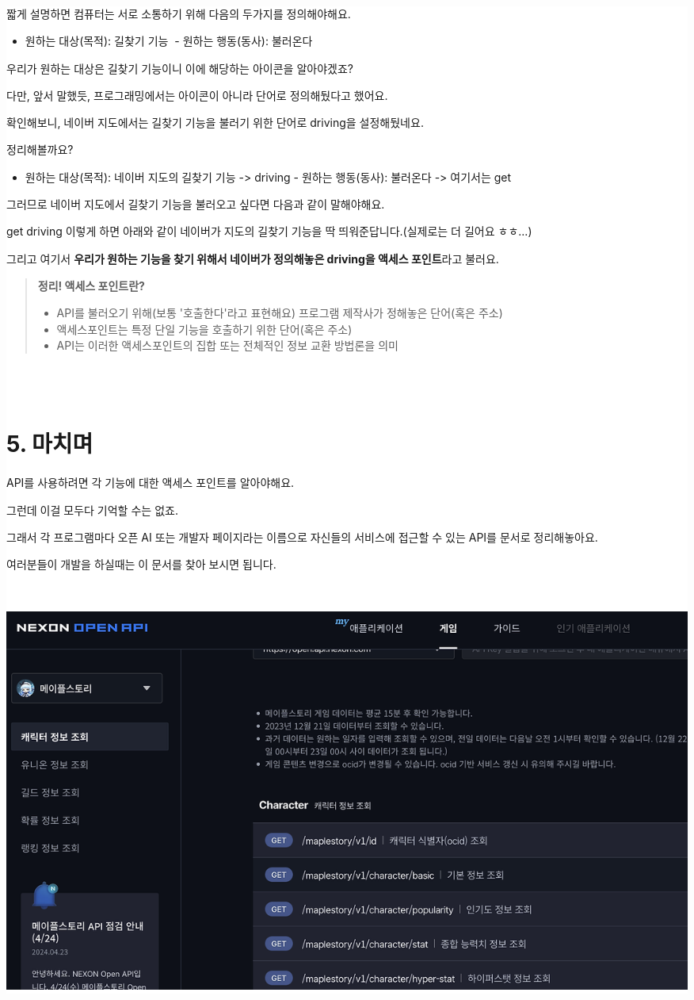 짧게 설명하면 컴퓨터는 서로 소통하기 위해 다음의 두가지를 정의해야해요.

- 원하는 대상(목적): 길찾기 기능 
- 원하는 행동(동사): 불러온다

우리가 원하는 대상은 길찾기 기능이니 이에 해당하는 아이콘을 알아야겠죠? 

다만, 앞서 말했듯, 프로그래밍에서는 아이콘이 아니라 단어로 정의해뒀다고 했어요.

확인해보니, 네이버 지도에서는 길찾기 기능을 불러기 위한 단어로 driving을 설정해뒀네요.

정리해볼까요? 

- 원하는 대상(목적): 네이버 지도의 길찾기 기능 -> driving
- 원하는 행동(동사): 불러온다 -> 여기서는 get

그러므로 네이버 지도에서 길찾기 기능을 불러오고 싶다면 다음과 같이 말해야해요.   

get driving 이렇게 하면 아래와 같이 네이버가 지도의 길찾기 기능을 딱 띄워준답니다.(실제로는 더 길어요 ㅎㅎ...)

그리고 여기서 **우리가 원하는 기능을 찾기 위해서 네이버가 정의해놓은 driving을 액세스 포인트**라고 불러요. 

> **정리! 액세스 포인트란?**  
> - API를 불러오기 위해(보통 '호출한다'라고 표현해요) 프로그램 제작사가 정해놓은 단어(혹은 주소)   
> - 액세스포인트는 특정 단일 기능을 호출하기 위한 단어(혹은 주소)   
> - API는 이러한 액세스포인트의 집합 또는 전체적인 정보 교환 방법론을 의미  

<br>

<br>

# 5. 마치며

API를 사용하려면 각 기능에 대한 액세스 포인트를 알아야해요. 

그런데 이걸 모두다 기억할 수는 없죠. 

그래서 각 프로그램마다 오픈 AI 또는 개발자 페이지라는 이름으로 자신들의 서비스에 접근할 수 있는 API를 문서로 정리해놓아요. 

여러분들이 개발을 하실때는 이 문서를 찾아 보시면 됩니다. 

<br>

![nexon_api](/assets/backend_mlops/nexon_api.png)
